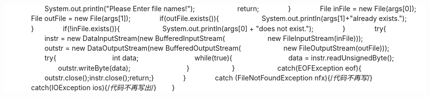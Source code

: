 &nbsp;&nbsp;&nbsp;&nbsp;&nbsp;&nbsp;&nbsp;&nbsp;&nbsp;&nbsp;&nbsp;&nbsp;&nbsp;&nbsp;&nbsp;&nbsp;&nbsp;&nbsp;&nbsp;&nbsp;&nbsp;System.out.println(&quot;Please&nbsp;Enter&nbsp;file&nbsp;names!&quot;);
&nbsp;&nbsp;&nbsp;&nbsp;&nbsp;&nbsp;&nbsp;&nbsp;&nbsp;&nbsp;&nbsp;&nbsp;&nbsp;&nbsp;&nbsp;&nbsp;&nbsp;&nbsp;&nbsp;&nbsp;&nbsp;return;
&nbsp;&nbsp;&nbsp;&nbsp;&nbsp;&nbsp;&nbsp;&nbsp;&nbsp;&nbsp;&nbsp;&nbsp;&nbsp;&nbsp;}
&nbsp;&nbsp;&nbsp;&nbsp;&nbsp;&nbsp;&nbsp;&nbsp;&nbsp;&nbsp;&nbsp;&nbsp;&nbsp;&nbsp;File&nbsp;inFile&nbsp;=&nbsp;new&nbsp;File(args[0]);
&nbsp;&nbsp;&nbsp;&nbsp;&nbsp;&nbsp;&nbsp;&nbsp;&nbsp;&nbsp;&nbsp;&nbsp;&nbsp;&nbsp;File&nbsp;outFile&nbsp;=&nbsp;new&nbsp;File(args[1]);
&nbsp;&nbsp;&nbsp;&nbsp;&nbsp;&nbsp;&nbsp;&nbsp;&nbsp;&nbsp;&nbsp;&nbsp;&nbsp;&nbsp;if(outFile.exists()){
&nbsp;&nbsp;&nbsp;&nbsp;&nbsp;&nbsp;&nbsp;&nbsp;&nbsp;&nbsp;&nbsp;&nbsp;&nbsp;&nbsp;&nbsp;&nbsp;&nbsp;&nbsp;&nbsp;&nbsp;&nbsp;System.out.println(args[1]+&quot;already&nbsp;exists.&quot;);
&nbsp;&nbsp;&nbsp;&nbsp;&nbsp;&nbsp;&nbsp;&nbsp;&nbsp;&nbsp;&nbsp;&nbsp;&nbsp;&nbsp;}
&nbsp;&nbsp;&nbsp;&nbsp;&nbsp;&nbsp;&nbsp;&nbsp;&nbsp;&nbsp;&nbsp;&nbsp;&nbsp;&nbsp;if(!inFile.exists()){
&nbsp;&nbsp;&nbsp;&nbsp;&nbsp;&nbsp;&nbsp;&nbsp;&nbsp;&nbsp;&nbsp;&nbsp;&nbsp;&nbsp;&nbsp;&nbsp;&nbsp;&nbsp;&nbsp;&nbsp;&nbsp;System.out.println(args[0]&nbsp;+&nbsp;&quot;does&nbsp;not&nbsp;exist.&quot;);
&nbsp;&nbsp;&nbsp;&nbsp;&nbsp;&nbsp;&nbsp;&nbsp;&nbsp;&nbsp;&nbsp;&nbsp;&nbsp;&nbsp;}
&nbsp;&nbsp;&nbsp;&nbsp;&nbsp;&nbsp;&nbsp;&nbsp;&nbsp;&nbsp;&nbsp;&nbsp;&nbsp;&nbsp;try{
&nbsp;&nbsp;&nbsp;&nbsp;&nbsp;&nbsp;&nbsp;&nbsp;&nbsp;&nbsp;&nbsp;&nbsp;&nbsp;&nbsp;&nbsp;&nbsp;&nbsp;&nbsp;&nbsp;&nbsp;&nbsp;instr&nbsp;=&nbsp;new&nbsp;DataInputStream(new&nbsp;BufferedInputStream(
&nbsp;&nbsp;&nbsp;&nbsp;&nbsp;&nbsp;&nbsp;&nbsp;&nbsp;&nbsp;&nbsp;&nbsp;&nbsp;&nbsp;&nbsp;&nbsp;&nbsp;&nbsp;&nbsp;&nbsp;&nbsp;new&nbsp;FileInputStream(inFile)));
&nbsp;&nbsp;&nbsp;&nbsp;&nbsp;&nbsp;&nbsp;&nbsp;&nbsp;&nbsp;&nbsp;&nbsp;&nbsp;&nbsp;&nbsp;&nbsp;&nbsp;&nbsp;&nbsp;&nbsp;&nbsp;outstr&nbsp;=&nbsp;new&nbsp;DataOutputStream(new&nbsp;BufferedOutputStream(
&nbsp;&nbsp;&nbsp;&nbsp;&nbsp;&nbsp;&nbsp;&nbsp;&nbsp;&nbsp;&nbsp;&nbsp;&nbsp;&nbsp;&nbsp;&nbsp;&nbsp;&nbsp;&nbsp;&nbsp;&nbsp;new&nbsp;FileOutputStream(outFile)));
&nbsp;&nbsp;&nbsp;&nbsp;&nbsp;&nbsp;&nbsp;&nbsp;&nbsp;&nbsp;&nbsp;&nbsp;&nbsp;&nbsp;&nbsp;&nbsp;&nbsp;&nbsp;&nbsp;&nbsp;&nbsp;try{
&nbsp;&nbsp;&nbsp;&nbsp;&nbsp;&nbsp;&nbsp;&nbsp;&nbsp;&nbsp;&nbsp;&nbsp;&nbsp;&nbsp;&nbsp;&nbsp;&nbsp;&nbsp;&nbsp;&nbsp;&nbsp;&nbsp;&nbsp;&nbsp;&nbsp;&nbsp;&nbsp;&nbsp;int&nbsp;data;
&nbsp;&nbsp;&nbsp;&nbsp;&nbsp;&nbsp;&nbsp;&nbsp;&nbsp;&nbsp;&nbsp;&nbsp;&nbsp;&nbsp;&nbsp;&nbsp;&nbsp;&nbsp;&nbsp;&nbsp;&nbsp;&nbsp;&nbsp;&nbsp;&nbsp;&nbsp;&nbsp;&nbsp;while(true){
&nbsp;&nbsp;&nbsp;&nbsp;&nbsp;&nbsp;&nbsp;&nbsp;&nbsp;&nbsp;&nbsp;&nbsp;&nbsp;&nbsp;&nbsp;&nbsp;&nbsp;&nbsp;&nbsp;&nbsp;&nbsp;&nbsp;&nbsp;&nbsp;&nbsp;&nbsp;&nbsp;&nbsp;data&nbsp;=&nbsp;instr.readUnsignedByte();
&nbsp;&nbsp;&nbsp;&nbsp;&nbsp;&nbsp;&nbsp;&nbsp;&nbsp;&nbsp;&nbsp;&nbsp;&nbsp;&nbsp;&nbsp;&nbsp;&nbsp;&nbsp;&nbsp;&nbsp;&nbsp;&nbsp;&nbsp;&nbsp;&nbsp;&nbsp;&nbsp;&nbsp;outstr.writeByte(data);
&nbsp;&nbsp;&nbsp;&nbsp;&nbsp;&nbsp;&nbsp;&nbsp;&nbsp;&nbsp;&nbsp;&nbsp;&nbsp;&nbsp;&nbsp;&nbsp;&nbsp;&nbsp;&nbsp;&nbsp;&nbsp;&nbsp;&nbsp;&nbsp;&nbsp;&nbsp;&nbsp;&nbsp;}
&nbsp;&nbsp;&nbsp;&nbsp;&nbsp;&nbsp;&nbsp;&nbsp;&nbsp;&nbsp;&nbsp;&nbsp;&nbsp;&nbsp;&nbsp;&nbsp;&nbsp;&nbsp;&nbsp;&nbsp;&nbsp;}
&nbsp;&nbsp;&nbsp;&nbsp;&nbsp;&nbsp;&nbsp;&nbsp;&nbsp;&nbsp;&nbsp;&nbsp;&nbsp;&nbsp;&nbsp;&nbsp;&nbsp;&nbsp;&nbsp;&nbsp;&nbsp;catch(EOFException&nbsp;eof){
&nbsp;&nbsp;&nbsp;&nbsp;&nbsp;&nbsp;&nbsp;&nbsp;&nbsp;&nbsp;&nbsp;&nbsp;&nbsp;&nbsp;&nbsp;&nbsp;&nbsp;&nbsp;&nbsp;&nbsp;&nbsp;outstr.close();instr.close();return;}
&nbsp;&nbsp;&nbsp;&nbsp;&nbsp;&nbsp;&nbsp;&nbsp;&nbsp;&nbsp;&nbsp;&nbsp;&nbsp;&nbsp;}
&nbsp;&nbsp;&nbsp;&nbsp;&nbsp;&nbsp;&nbsp;&nbsp;&nbsp;&nbsp;&nbsp;&nbsp;&nbsp;&nbsp;catch&nbsp;(FileNotFoundException&nbsp;nfx){/*代码不再写*/}
&nbsp;&nbsp;&nbsp;&nbsp;&nbsp;&nbsp;&nbsp;&nbsp;&nbsp;&nbsp;&nbsp;&nbsp;&nbsp;&nbsp;catch(IOException&nbsp;ios){/*代码不再写出*/}
&nbsp;&nbsp;&nbsp;&nbsp;&nbsp;&nbsp;&nbsp;}